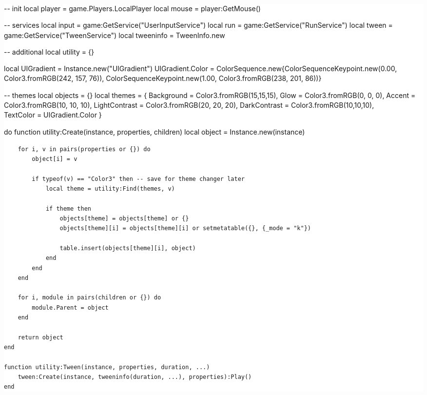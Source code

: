 -- init
local player = game.Players.LocalPlayer
local mouse = player:GetMouse()

-- services
local input = game:GetService("UserInputService")
local run = game:GetService("RunService")
local tween = game:GetService("TweenService")
local tweeninfo = TweenInfo.new

-- additional
local utility = {}

local UIGradient = Instance.new("UIGradient")
UIGradient.Color = ColorSequence.new{ColorSequenceKeypoint.new(0.00, Color3.fromRGB(242, 157, 76)), ColorSequenceKeypoint.new(1.00, Color3.fromRGB(238, 201, 86))}

-- themes
local objects = {}
local themes = {
	Background = Color3.fromRGB(15,15,15), 
	Glow = Color3.fromRGB(0, 0, 0), 
	Accent = Color3.fromRGB(10, 10, 10), 
	LightContrast = Color3.fromRGB(20, 20, 20), 
	DarkContrast = Color3.fromRGB(10,10,10),  
	TextColor = UIGradient.Color
}

do
	function utility:Create(instance, properties, children)
		local object = Instance.new(instance)

		for i, v in pairs(properties or {}) do
			object[i] = v

			if typeof(v) == "Color3" then -- save for theme changer later
				local theme = utility:Find(themes, v)

				if theme then
					objects[theme] = objects[theme] or {}
					objects[theme][i] = objects[theme][i] or setmetatable({}, {_mode = "k"})

					table.insert(objects[theme][i], object)
				end
			end
		end

		for i, module in pairs(children or {}) do
			module.Parent = object
		end

		return object
	end

	function utility:Tween(instance, properties, duration, ...)
		tween:Create(instance, tweeninfo(duration, ...), properties):Play()
	end
